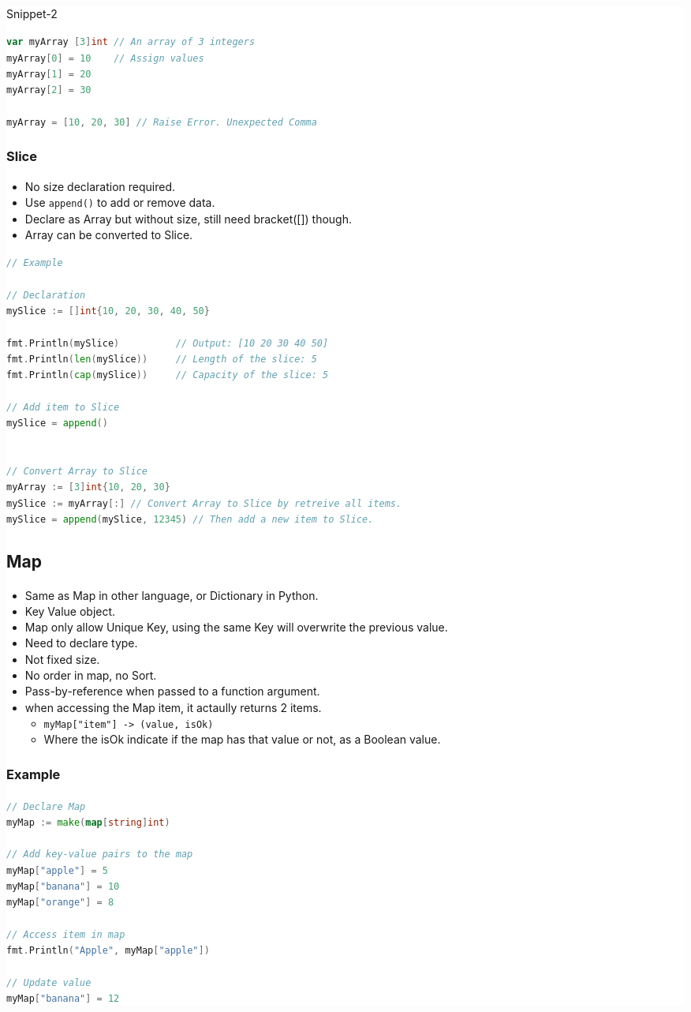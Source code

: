 Snippet-2
```go
var myArray [3]int // An array of 3 integers
myArray[0] = 10    // Assign values
myArray[1] = 20
myArray[2] = 30

myArray = [10, 20, 30] // Raise Error. Unexpected Comma
```

### Slice 

- No size declaration required.
- Use `append()` to add or remove data.
- Declare as Array but without size, still need bracket([]) though.
- Array can be converted to Slice.

```go
// Example

// Declaration
mySlice := []int{10, 20, 30, 40, 50}

fmt.Println(mySlice)          // Output: [10 20 30 40 50]
fmt.Println(len(mySlice))     // Length of the slice: 5
fmt.Println(cap(mySlice))     // Capacity of the slice: 5

// Add item to Slice
mySlice = append()


// Convert Array to Slice
myArray := [3]int{10, 20, 30}
mySlice := myArray[:] // Convert Array to Slice by retreive all items.
mySlice = append(mySlice, 12345) // Then add a new item to Slice.
```

## Map

- Same as Map in other language, or Dictionary in Python.
- Key Value object.
- Map only allow Unique Key, using the same Key will overwrite the previous value.
- Need to declare type.
- Not fixed size.
- No order in map, no Sort.
- Pass-by-reference when passed to a function argument.
- when accessing the Map item, it actaully returns 2 items.
  - `myMap["item"] -> (value, isOk)`
  - Where the isOk indicate if the map has that value or not, as a Boolean value.
### Example 
```go
// Declare Map
myMap := make(map[string]int)

// Add key-value pairs to the map
myMap["apple"] = 5
myMap["banana"] = 10
myMap["orange"] = 8

// Access item in map
fmt.Println("Apple", myMap["apple"])

// Update value
myMap["banana"] = 12
```